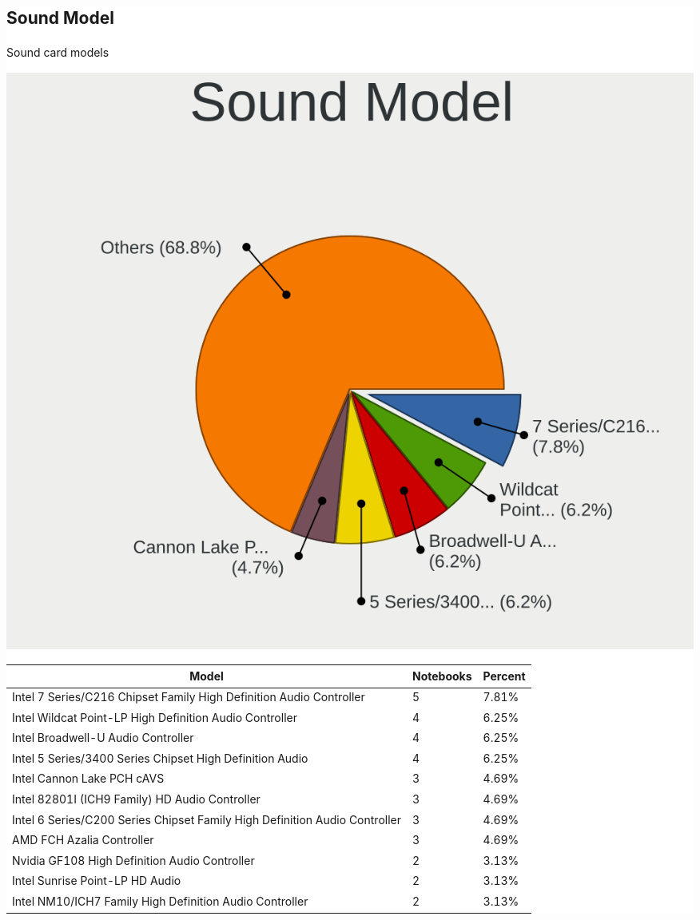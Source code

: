 Sound Model
-----------

Sound card models

![Sound Model](./images/pie_chart/snd_model.svg)


| Model                                                                      | Notebooks | Percent |
|----------------------------------------------------------------------------|-----------|---------|
| Intel 7 Series/C216 Chipset Family High Definition Audio Controller        | 5         | 7.81%   |
| Intel Wildcat Point-LP High Definition Audio Controller                    | 4         | 6.25%   |
| Intel Broadwell-U Audio Controller                                         | 4         | 6.25%   |
| Intel 5 Series/3400 Series Chipset High Definition Audio                   | 4         | 6.25%   |
| Intel Cannon Lake PCH cAVS                                                 | 3         | 4.69%   |
| Intel 82801I (ICH9 Family) HD Audio Controller                             | 3         | 4.69%   |
| Intel 6 Series/C200 Series Chipset Family High Definition Audio Controller | 3         | 4.69%   |
| AMD FCH Azalia Controller                                                  | 3         | 4.69%   |
| Nvidia GF108 High Definition Audio Controller                              | 2         | 3.13%   |
| Intel Sunrise Point-LP HD Audio                                            | 2         | 3.13%   |
| Intel NM10/ICH7 Family High Definition Audio Controller                    | 2         | 3.13%   |
